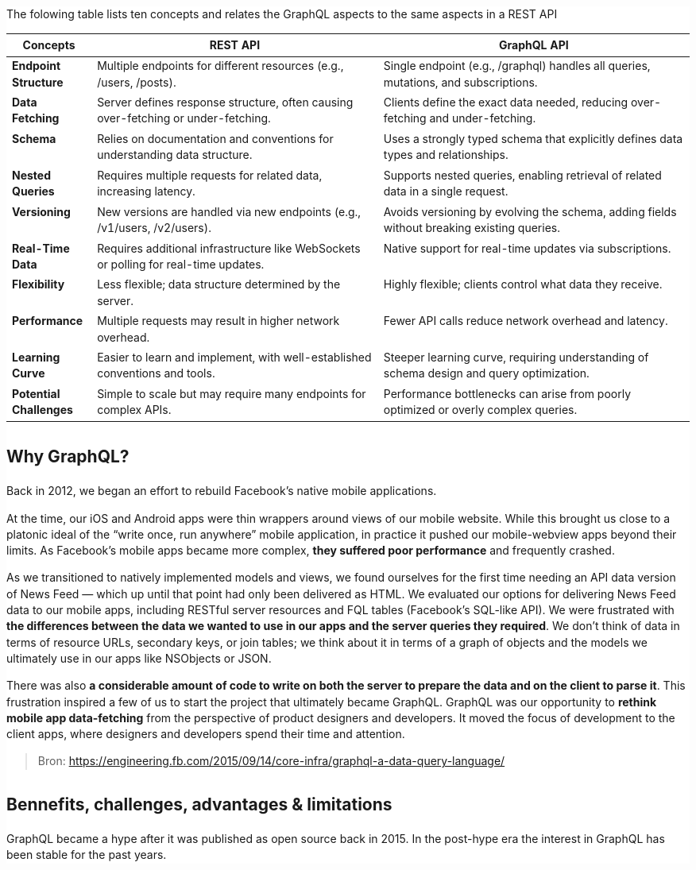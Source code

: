 The folowing table lists ten concepts and relates the GraphQL aspects to the same aspects in a REST API

| **Concepts**             | REST API                                                     | GraphQL API                                                  |
| ------------------------ | ------------------------------------------------------------ | ------------------------------------------------------------ |
| **Endpoint Structure**   | Multiple endpoints for different resources (e.g., /users, /posts). | Single endpoint (e.g., /graphql) handles all queries, mutations, and subscriptions. |
| **Data Fetching**        | Server defines response structure, often causing over-fetching or under-fetching. | Clients define the exact data needed, reducing over-fetching and under-fetching. |
| **Schema**               | Relies on documentation and conventions for understanding data structure. | Uses a strongly typed schema that explicitly defines data types and relationships. |
| **Nested Queries**       | Requires multiple requests for related data, increasing latency. | Supports nested queries, enabling retrieval of related data in a single request. |
| **Versioning**           | New versions are handled via new endpoints (e.g., /v1/users, /v2/users). | Avoids versioning by evolving the schema, adding fields without breaking existing queries. |
| **Real-Time Data**       | Requires additional infrastructure like WebSockets or polling for real-time updates. | Native support for real-time updates via subscriptions.      |
| **Flexibility**          | Less flexible; data structure determined by the server.      | Highly flexible; clients control what data they receive.     |
| **Performance**          | Multiple requests may result in higher network overhead.     | Fewer API calls reduce network overhead and latency.         |
| **Learning Curve**       | Easier to learn and implement, with well-established conventions and tools. | Steeper learning curve, requiring understanding of schema design and query optimization. |
| **Potential Challenges** | Simple to scale but may require many endpoints for complex APIs. | Performance bottlenecks can arise from poorly optimized or overly complex queries. |



## Why GraphQL?

Back in 2012, we began an effort to rebuild Facebook’s native mobile applications.

At the time, our iOS and Android apps were thin wrappers around views of our mobile website. While this brought us close to a platonic ideal  of the “write once, run anywhere” mobile application, in practice it  pushed our mobile-webview apps beyond their limits. As Facebook’s mobile apps became more complex, **they suffered poor performance** and frequently crashed.

As we transitioned to natively implemented models and views, we found ourselves for the first time needing an API data version of News Feed — which up until that point had only been delivered as HTML. We evaluated our options for delivering News Feed data to our mobile apps, including RESTful server resources and FQL tables (Facebook’s SQL-like API). We  were frustrated with **the differences between the data we wanted to use  in our apps and the server queries they required**. We don’t think of data in terms of resource URLs, secondary keys, or join tables; we think  about it in terms of a graph of objects and the models we ultimately use in our apps like NSObjects or JSON.

There was also **a considerable amount of code to write on both the  server to prepare the data and on the client to parse it**. This  frustration inspired a few of us to start the project that ultimately  became GraphQL. GraphQL was our opportunity to **rethink mobile app  data-fetching** from the perspective of product designers and developers.  It moved the focus of development to the client apps, where designers  and developers spend their time and attention.

> Bron: https://engineering.fb.com/2015/09/14/core-infra/graphql-a-data-query-language/

## Bennefits, challenges, advantages & limitations

GraphQL became a hype after it was published as open source back in 2015. In the post-hype era the interest in GraphQL has been stable for the past years. 
